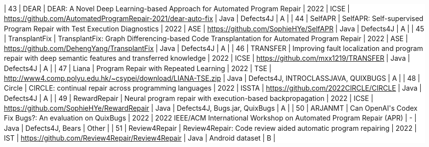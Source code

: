 | 43  | DEAR                          | DEAR: A Novel Deep Learning-based Approach for Automated Program Repair                                                                                        | 2022 | ICSE                                                                                               | https://github.com/AutomatedProgramRepair-2021/dear-auto-fix                                               | Java                      | Defects4J                                                                                                                                                 | A        |
| 44  | SelfAPR                       | SelfAPR: Self-supervised Program Repair with Test Execution Diagnostics                                                                                        | 2022 | ASE                                                                                                | https://github.com/SophieHYe/SelfAPR                                                                       | Java                      | Defects4J                                                                                                                                                 | A        |
| 45  | TransplantFix                 | TransplantFix: Graph Differencing-based Code Transplantation for Automated Program Repair                                                                      | 2022 | ASE                                                                                                | https://github.com/DehengYang/TransplantFix                                                                | Java                      | Defects4J                                                                                                                                                 | A        |
| 46  | TRANSFER                      | Improving fault localization and program repair with deep semantic features and transferred knowledge                                                          | 2022 | ICSE                                                                                               | https://github.com/mxx1219/TRANSFER                                                                        | Java                      | Defects4J                                                                                                                                                 | A        |
| 47  | Liana                         | Program Repair with Repeated Learning                                                                                                                          | 2022 | TSE                                                                                                | http://www4.comp.polyu.edu.hk/~csypei/download/LIANA-TSE.zip                                               | Java                      | Defects4J, INTROCLASSJAVA, QUIXBUGS                                                                                                                       | A        |
| 48  | Circle                        | CIRCLE: continual repair across programming languages                                                                                                          | 2022 | ISSTA                                                                                              | https://github.com/2022CIRCLE/CIRCLE                                                                       | Java                      | Defects4J                                                                                                                                                 | A        |
| 49  | RewardRepair                  | Neural program repair with execution-based backpropagation                                                                                                     | 2022 | ICSE                                                                                               | https://github.com/SophieHYe/RewardRepair                                                                  | Java                      | Defects4J, Bugs.jar, QuixBugs                                                                                                                             | A        |
| 50  | ARJANMT                       | Can OpenAI's Codex Fix Bugs?: An evaluation on QuixBugs                                                                                                        | 2022 | 2022 IEEE/ACM International Workshop on Automated Program Repair (APR)                             | -                                                                                                          | Java                      | Defects4J, Bears                                                                                                                                          | Other    |
| 51  | Review4Repair                 | Review4Repair: Code review aided automatic program repairing                                                                                                   | 2022 | IST                                                                                                | https://github.com/Review4Repair/Review4Repair                                                             | Java                      | Android dataset                                                                                                                                           | B        |